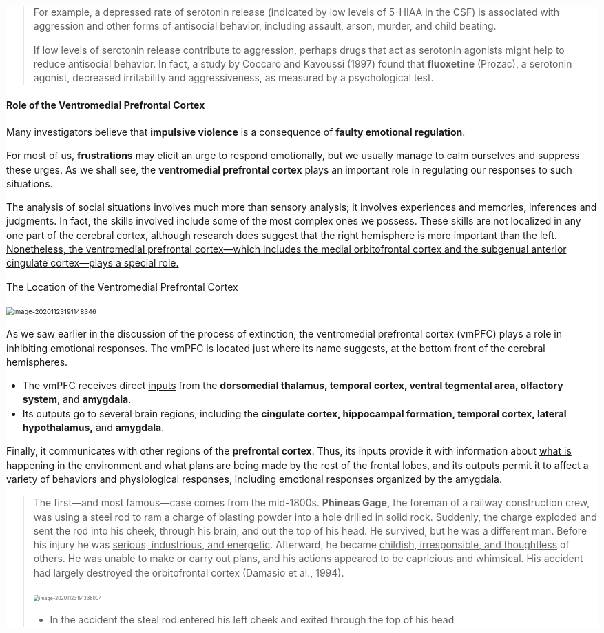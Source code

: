 > For example, a depressed rate of serotonin release (indicated by low levels of 5-HIAA in the CSF) is associated with aggression and other forms of antisocial behavior, including assault, arson, murder, and child beating.
>
> If low levels of serotonin release contribute to aggression, perhaps drugs that act as serotonin agonists might help to reduce antisocial behavior. In fact, a study by Coccaro and Kavoussi (1997) found that **fluoxetine** (Prozac), a serotonin agonist, decreased irritability and aggressiveness, as measured by a psychological test. 

#### Role of the Ventromedial Prefrontal Cortex

Many investigators believe that **impulsive violence** is a consequence of **faulty emotional regulation**. 

For most of us, **frustrations** may elicit an urge to respond emotionally, but we usually manage to calm ourselves and suppress these urges. As we shall see, the **ventromedial prefrontal cortex** plays an important role in regulating our responses to such situations. 

The analysis of social situations involves much more than sensory analysis; it involves experiences and memories, inferences and judgments. In fact, the skills involved include some of the most complex ones we possess. These skills are not localized in any one part of the cerebral cortex, although research does suggest that the right hemisphere is more important than the left. <u>Nonetheless, the ventromedial prefrontal cortex—which includes the medial orbitofrontal cortex and the subgenual anterior cingulate cortex—plays a special role.</u>

The Location of the Ventromedial Prefrontal Cortex

<img src="https://hexo20200628-1259353497.cos.ap-guangzhou.myqcloud.com/Articles/Academic_Notes/Biopsychology/image-20201123191148346.png" alt="image-20201123191148346" style="zoom:67%;" />



As we saw earlier in the discussion of the process of extinction, the ventromedial prefrontal cortex (vmPFC) plays a role in <u>inhibiting emotional responses.</u> The vmPFC is located just where its name suggests, at the bottom front of the cerebral hemispheres. 

+ The vmPFC receives direct <u>inputs</u> from the **dorsomedial thalamus, temporal cortex, ventral tegmental area, olfactory system**, and **amygdala**. 
+ Its outputs go to several brain regions, including the **cingulate cortex, hippocampal formation, temporal cortex, lateral hypothalamus,** and **amygdala**. 

Finally, it communicates with other regions of the **prefrontal cortex**. Thus, its inputs provide it with information about <u>what is happening in the environment and what plans are being made by the rest of the frontal lobes</u>, and its outputs permit it to affect a variety of behaviors and physiological responses, including emotional responses organized by the amygdala.

> The first—and most famous—case comes from the mid-1800s. **Phineas Gage,** the foreman of a railway construction crew, was using a steel rod to ram a charge of blasting powder into a hole drilled in solid rock. Suddenly, the charge exploded and sent the rod into his cheek, through his brain, and out the top of his head. He survived, but he was a different man. Before his injury he was <u>serious, industrious, and energetic</u>. Afterward, he became <u>childish, irresponsible, and thoughtless</u> of others. He was unable to make or carry out plans, and his actions appeared to be capricious and whimsical. His accident had largely destroyed the orbitofrontal cortex (Damasio et al., 1994).
>
> <img src="https://hexo20200628-1259353497.cos.ap-guangzhou.myqcloud.com/Articles/Academic_Notes/Biopsychology/image-20201123191338004.png" alt="image-20201123191338004" style="zoom:50%;" />
>
> + In the accident the steel rod entered his left cheek and exited through the top of his head
